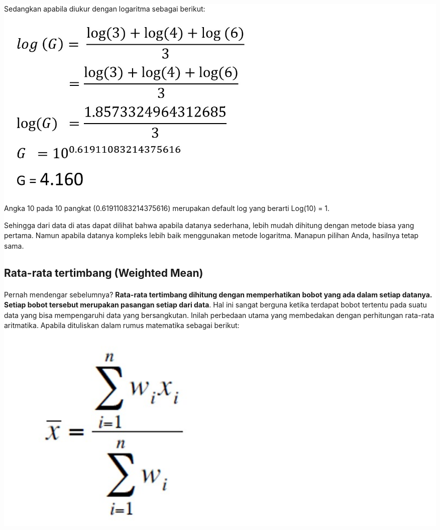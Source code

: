 Sedangkan apabila diukur dengan logaritma sebagai berikut:

<img src="../images/25-Contoh-Geometric-2.jpeg" width="500">

Angka 10 pada 10 pangkat (0.61911083214375616) merupakan default log yang berarti Log(10) = 1.

Sehingga dari data di atas dapat dilihat bahwa apabila datanya sederhana, lebih mudah dihitung dengan metode biasa yang pertama. Namun apabila datanya kompleks lebih baik menggunakan metode logaritma. Manapun pilihan Anda, hasilnya tetap sama.

## Rata-rata tertimbang (Weighted Mean)

Pernah mendengar sebelumnya? **Rata-rata tertimbang dihitung dengan memperhatikan bobot yang ada dalam setiap datanya. Setiap bobot tersebut merupakan pasangan setiap dari data**. Hal ini sangat berguna ketika terdapat bobot tertentu pada suatu data yang bisa mempengaruhi data yang bersangkutan. Inilah perbedaan utama yang membedakan dengan perhitungan rata-rata aritmatika. Apabila dituliskan dalam rumus matematika sebagai berikut:

<img src="../images/26-Weighted.jpeg" width="500">

